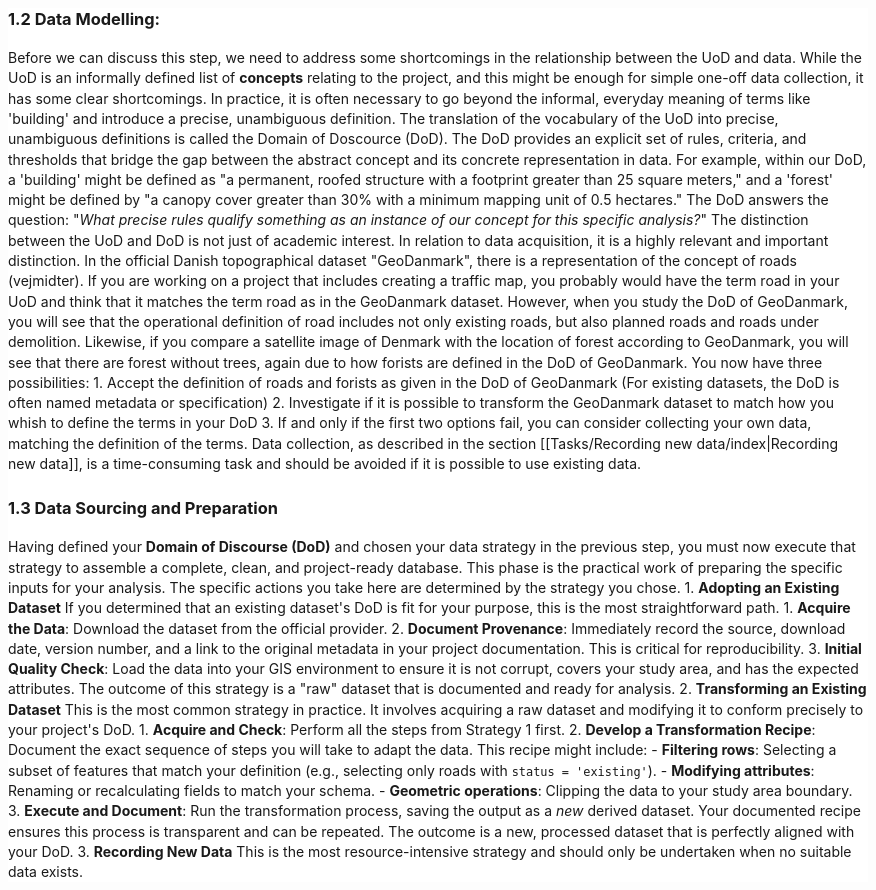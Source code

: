### 1.2 Data Modelling:
   Before we can discuss this step, we need to address some shortcomings in the relationship between the UoD and data. While the UoD is an informally defined list of **concepts** relating to the project, and this might be enough for simple one-off data collection, it has some clear shortcomings. In practice, it is often necessary to go beyond the informal, everyday meaning of terms like 'building' and introduce a precise, unambiguous definition. The translation of the vocabulary of the UoD into precise, unambiguous definitions is called the Domain of Doscource (DoD). The DoD provides an explicit set of rules, criteria, and thresholds that bridge the gap between the abstract concept and its concrete representation in data. For example, within our DoD, a 'building' might be defined as "a permanent, roofed structure with a footprint greater than 25 square meters," and a 'forest' might be defined by "a canopy cover greater than 30% with a minimum mapping unit of 0.5 hectares." The DoD answers the question: "_What precise rules qualify something as an instance of our concept for this specific analysis?_"  The distinction between the UoD and DoD is not just of academic interest. In relation to data acquisition, it is a highly relevant and important distinction. In the official Danish topographical dataset "GeoDanmark", there is a representation of the concept of roads (vejmidter).  If you are working on a project that includes creating a traffic map, you probably would have the term road in your UoD and think that it matches the term road as in the GeoDanmark dataset. However, when you study the DoD of GeoDanmark, you will see that the operational definition of road includes not only existing roads, but also planned roads and roads under demolition.  Likewise, if you compare a satellite image of Denmark with the location of forest according to GeoDanmark, you will see that there are forest without trees, again due to how forists are defined in the DoD of GeoDanmark.  You now have three possibilities: 
	   1. Accept the definition of roads and forists as given in the DoD of GeoDanmark (For existing datasets, the DoD is often named metadata or specification)
	   2. Investigate if it is possible to transform the GeoDanmark dataset to match how you whish to define the terms in your DoD
	   3. If and only if the first two options fail, you can consider collecting your own data, matching the definition of the terms. Data collection, as described in the section [[Tasks/Recording new data/index|Recording new data]], is a time-consuming task and should be avoided if it is possible to use existing data.
	   
### 1.3 Data Sourcing and Preparation
   Having defined your **Domain of Discourse (DoD)** and chosen your data strategy in the previous step, you must now execute that strategy to assemble a complete, clean, and project-ready database. This phase is the practical work of preparing the specific inputs for your analysis. 
   The specific actions you take here are determined by the strategy you chose.
    1. **Adopting an Existing Dataset**
       If you determined that an existing dataset's DoD is fit for your purpose, this is the most straightforward path.
	       1. **Acquire the Data**: Download the dataset from the official provider.
	       2. **Document Provenance**: Immediately record the source, download date, version number, and a link to the original metadata in your project documentation. This is critical for reproducibility.
	       3. **Initial Quality Check**: Load the data into your GIS environment to ensure it is not corrupt, covers your study area, and has the expected attributes.
	    The outcome of this strategy is a "raw" dataset that is documented and ready for analysis.
	 2. **Transforming an Existing Dataset**
	    This is the most common strategy in practice. It involves acquiring a raw dataset and modifying it to conform precisely to your project's DoD.
		 1. **Acquire and Check**: Perform all the steps from Strategy 1 first.
		 2. **Develop a Transformation Recipe**: Document the exact sequence of steps you will take to adapt the data. This recipe might include:
			 -  **Filtering rows**: Selecting a subset of features that match your definition (e.g., selecting only roads with `status = 'existing'`).
			 - **Modifying attributes**: Renaming or recalculating fields to match your schema.
			 - **Geometric operations**: Clipping the data to your study area boundary.
		 3. **Execute and Document**: Run the transformation process, saving the output as a _new_ derived dataset. Your documented recipe ensures this process is transparent and can be repeated.
		The outcome is a new, processed dataset that is perfectly aligned with your DoD.
	3. **Recording New Data**
	   This is the most resource-intensive strategy and should only be undertaken when no suitable data exists.